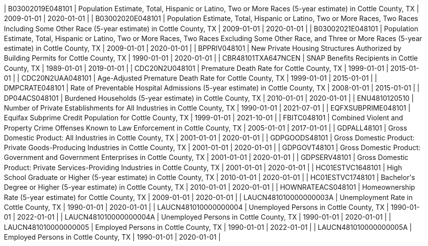 | B03002019E048101          | Population Estimate, Total, Hispanic or Latino, Two or More Races (5-year estimate) in Cottle County, TX                                                                   | 2009-01-01          | 2020-01-01        |
| B03002020E048101          | Population Estimate, Total, Hispanic or Latino, Two or More Races, Two Races Including Some Other Race (5-year estimate) in Cottle County, TX                              | 2009-01-01          | 2020-01-01        |
| B03002021E048101          | Population Estimate, Total, Hispanic or Latino, Two or More Races, Two Races Excluding Some Other Race, and Three or More Races (5-year estimate) in Cottle County, TX     | 2009-01-01          | 2020-01-01        |
| BPPRIV048101              | New Private Housing Structures Authorized by Building Permits for Cottle County, TX                                                                                        | 1990-01-01          | 2020-01-01        |
| CBR48101TXA647NCEN        | SNAP Benefits Recipients in Cottle County, TX                                                                                                                              | 1989-01-01          | 2019-01-01        |
| CDC20N2U048101            | Premature Death Rate for Cottle County, TX                                                                                                                                 | 1999-01-01          | 2015-01-01        |
| CDC20N2UAA048101          | Age-Adjusted Premature Death Rate for Cottle County, TX                                                                                                                    | 1999-01-01          | 2015-01-01        |
| DMPCRATE048101            | Rate of Preventable Hospital Admissions (5-year estimate) in Cottle County, TX                                                                                             | 2008-01-01          | 2015-01-01        |
| DP04ACS048101             | Burdened Households (5-year estimate) in Cottle County, TX                                                                                                                 | 2010-01-01          | 2020-01-01        |
| ENU4810120510             | Number of Private Establishments for All Industries in Cottle County, TX                                                                                                   | 1990-01-01          | 2021-07-01        |
| EQFXSUBPRIME048101        | Equifax Subprime Credit Population for Cottle County, TX                                                                                                                   | 1999-01-01          | 2021-10-01        |
| FBITC048101               | Combined Violent and Property Crime Offenses Known to Law Enforcement in Cottle County, TX                                                                                 | 2005-01-01          | 2017-01-01        |
| GDPALL48101               | Gross Domestic Product: All Industries in Cottle County, TX                                                                                                                | 2001-01-01          | 2020-01-01        |
| GDPGOODS48101             | Gross Domestic Product: Private Goods-Producing Industries in Cottle County, TX                                                                                            | 2001-01-01          | 2020-01-01        |
| GDPGOVT48101              | Gross Domestic Product: Government and Government Enterprises in Cottle County, TX                                                                                         | 2001-01-01          | 2020-01-01        |
| GDPSERV48101              | Gross Domestic Product: Private Services-Providing Industries in Cottle County, TX                                                                                         | 2001-01-01          | 2020-01-01        |
| HC01ESTVC1648101          | High School Graduate or Higher (5-year estimate) in Cottle County, TX                                                                                                      | 2010-01-01          | 2020-01-01        |
| HC01ESTVC1748101          | Bachelor's Degree or Higher (5-year estimate) in Cottle County, TX                                                                                                         | 2010-01-01          | 2020-01-01        |
| HOWNRATEACS048101         | Homeownership Rate (5-year estimate) for Cottle County, TX                                                                                                                 | 2009-01-01          | 2020-01-01        |
| LAUCN481010000000003A     | Unemployment Rate in Cottle County, TX                                                                                                                                     | 1990-01-01          | 2020-01-01        |
| LAUCN481010000000004      | Unemployed Persons in Cottle County, TX                                                                                                                                    | 1990-01-01          | 2022-01-01        |
| LAUCN481010000000004A     | Unemployed Persons in Cottle County, TX                                                                                                                                    | 1990-01-01          | 2020-01-01        |
| LAUCN481010000000005      | Employed Persons in Cottle County, TX                                                                                                                                      | 1990-01-01          | 2022-01-01        |
| LAUCN481010000000005A     | Employed Persons in Cottle County, TX                                                                                                                                      | 1990-01-01          | 2020-01-01        |